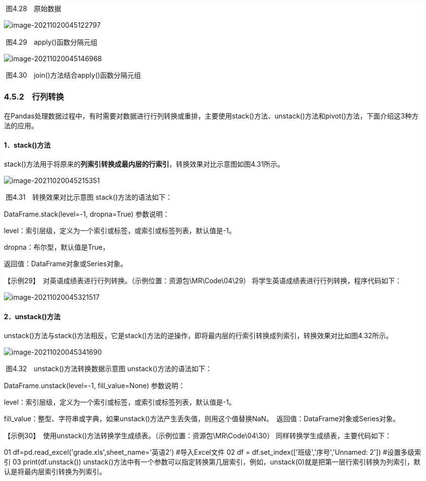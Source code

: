 ​                                            图4.28　原始数据

![image-20211020045122797](第四章-Pandas统计分析.assets\image-20211020045122797.png)

​                             图4.29　apply()函数分隔元组

![image-20211020045146968](第四章-Pandas统计分析.assets\image-20211020045146968.png)

​                       图4.30　join()方法结合apply()函数分隔元组

### 4.5.2　行列转换

在Pandas处理数据过程中，有时需要对数据进行行列转换或重排，主要使用stack()方法、unstack()方法和pivot()方法，下面介绍这3种方法的应用。

#### 1．stack()方法

stack()方法用于将原来的**列索引转换成最内层的行索引**，转换效果对比示意图如图4.31所示。

![image-20211020045215351](第四章-Pandas统计分析.assets\image-20211020045215351.png)

​                               图4.31　转换效果对比示意图
stack()方法的语法如下：

DataFrame.stack(level=-1, dropna=True)
参数说明：　

level：索引层级，定义为一个索引或标签，或索引或标签列表，默认值是-1。　

dropna：布尔型，默认值是True，　

返回值：DataFrame对象或Series对象。

【示例29】　对英语成绩表进行行列转换。（示例位置：资源包\MR\Code\04\29）
将学生英语成绩表进行行列转换，程序代码如下：

![image-20211020045321517](第四章-Pandas统计分析.assets\image-20211020045321517.png)

#### 2．unstack()方法

unstack()方法与stack()方法相反，它是stack()方法的逆操作，即将最内层的行索引转换成列索引，转换效果对比如图4.32所示。

![image-20211020045341690](第四章-Pandas统计分析.assets\image-20211020045341690.png)

​                   图4.32　unstack()方法转换数据示意图
unstack()方法的语法如下：

DataFrame.unstack(level=-1, fill_value=None)
参数说明：　

level：索引层级，定义为一个索引或标签，或索引或标签列表，默认值是-1。　

fill_value：整型、字符串或字典，如果unstack()方法产生丢失值，则用这个值替换NaN。　返回值：DataFrame对象或Series对象。

【示例30】　使用unstack()方法转换学生成绩表。（示例位置：资源包\MR\Code\04\30）
同样转换学生成绩表，主要代码如下：

01 df=pd.read_excel('grade.xls',sheet_name='英语2')      #导入Excel文件
02 df = df.set_index(['班级','序号','Unnamed: 2'])       #设置多级索引
03 print(df.unstack())
unstack()方法中有一个参数可以指定转换第几层索引，例如，unstack(0)就是把第一层行索引转换为列索引，默认是将最内层索引转换为列索引。
